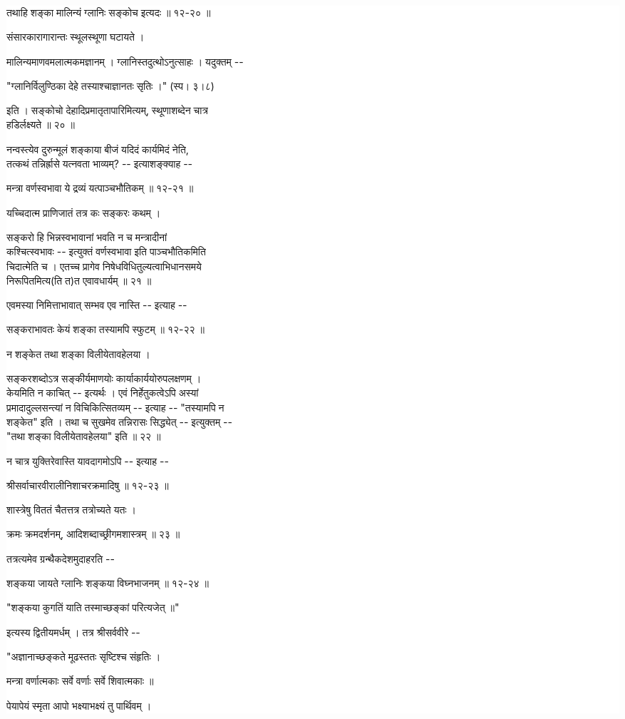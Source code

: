   
तथाहि शङ्का मालिन्यं ग्लानिः सङ्कोच इत्यदः ॥ १२-२० ॥  
  
संसारकारागारान्तः स्थूलस्थूणा घटायते ।  
  
  
मालिन्यमाणवमलात्मकमज्ञानम् । ग्लानिस्तदुत्थोऽनुत्साहः । यदुक्तम् --   
  
"ग्लानिर्विलुण्ठिका देहे तस्याश्चाज्ञानतः सृतिः ।" (स्प। ३।८)   
  
इति । सङ्कोचो देहादिप्रमातृतापारिमित्यम्, स्थूणाशब्देन चात्र   
हडिर्लक्ष्यते ॥ २० ॥  
  
नन्वस्त्येव दुरुन्मूलं शङ्काया बीजं यदिदं कार्यमिदं नेति,   
तत्कथं तन्निर्ह्रासे यत्नवता भाव्यम्? -- इत्याशङ्क्याह --   
  
  
मन्त्रा वर्णस्वभावा ये द्रव्यं यत्पाञ्चभौतिकम् ॥ १२-२१ ॥  
  
यच्चिदात्म प्राणिजातं तत्र कः सङ्करः कथम् ।  
  
  
सङ्करो हि भिन्नस्वभावानां भवति न च मन्त्रादीनां   
कश्चित्स्वभावः -- इत्युक्तं वर्णस्वभावा इति पाञ्चभौतिकमिति   
चिदात्मेति च । एतच्च प्रागेव निषेधविधितुल्यत्वाभिधानसमये   
निरूपितमित्य(ति त)त एवावधार्यम् ॥ २१ ॥  
  
एवमस्या निमित्ताभावात् सम्भव एव नास्ति -- इत्याह --   
  
  
सङ्कराभावतः केयं शङ्का तस्यामपि स्फुटम् ॥ १२-२२ ॥  
  
न शङ्केत तथा शङ्का विलीयेतावहेलया ।  
  
  
सङ्करशब्दोऽत्र सङ्कीर्यमाणयोः कार्याकार्ययोरुपलक्षणम् ।   
केयमिति न काचित् -- इत्यर्थः । एवं निर्हेतुकत्वेऽपि अस्यां   
प्रमादादुल्लसन्त्यां न विचिकित्सितव्यम् -- इत्याह -- "तस्यामपि न   
शङ्केत" इति । तथा च सुखमेव तन्निरासः सिद्ध्येत् -- इत्युक्तम् --   
"तथा शङ्का विलीयेतावहेलया" इति ॥ २२ ॥   
  
न चात्र युक्तिरेवास्ति यावदागमोऽपि -- इत्याह --   
  
  
श्रीसर्वाचारवीरालीनिशाचरक्रमादिषु ॥ १२-२३ ॥  
  
शास्त्रेषु विततं चैतत्तत्र तत्रोच्यते यतः ।  
  
  
क्रमः क्रमदर्शनम्, आदिशब्दाच्छ्रीगमशास्त्रम् ॥ २३ ॥  
  
तत्रत्यमेव ग्रन्थैकदेशमुदाहरति --   
  
  
शङ्कया जायते ग्लानिः शङ्कया विघ्नभाजनम् ॥ १२-२४ ॥  
  
  
"शङ्कया कुगतिं याति तस्माच्छङ्कां परित्यजेत् ॥"  
  
इत्यस्य द्वितीयमर्धम् । तत्र श्रीसर्ववीरे --   
  
"अज्ञानाच्छङ्कते मूढस्ततः सृष्टिश्च संहृतिः ।  
  
मन्त्रा वर्णात्मकाः सर्वे वर्णाः सर्वे शिवात्मकाः ॥  
  
पेयापेयं स्मृता आपो भक्ष्याभक्ष्यं तु पार्थिवम् ।  
  
